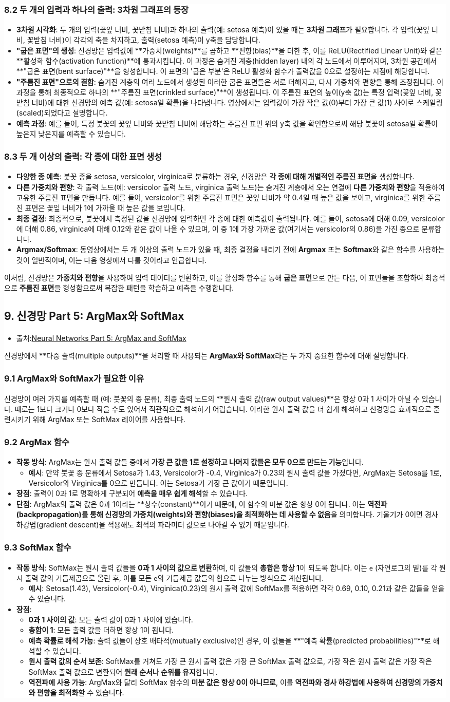 ### **8.2 두 개의 입력과 하나의 출력: 3차원 그래프의 등장**
*   **3차원 시각화**: 두 개의 입력(꽃잎 너비, 꽃받침 너비)과 하나의 출력(예: setosa 예측)이 있을 때는 **3차원 그래프**가 필요합니다. 각 입력(꽃잎 너비, 꽃받침 너비)이 각각의 축을 차지하고, 출력(setosa 예측)이 y축을 담당합니다.
*   **"굽은 표면"의 생성**: 신경망은 입력값에 **가중치(weights)**를 곱하고 **편향(bias)**을 더한 후, 이를 ReLU(Rectified Linear Unit)와 같은 **활성화 함수(activation function)**에 통과시킵니다. 이 과정은 숨겨진 계층(hidden layer) 내의 각 노드에서 이루어지며, 3차원 공간에서 **"굽은 표면(bent surface)"**을 형성합니다. 이 표면의 '굽은 부분'은 ReLU 활성화 함수가 출력값을 0으로 설정하는 지점에 해당합니다.
*   **"주름진 표면"으로의 결합**: 숨겨진 계층의 여러 노드에서 생성된 이러한 굽은 표면들은 서로 더해지고, 다시 가중치와 편향을 통해 조정됩니다. 이 과정을 통해 최종적으로 하나의 **"주름진 표면(crinkled surface)"**이 생성됩니다. 이 주름진 표면의 높이(y축 값)는 특정 입력(꽃잎 너비, 꽃받침 너비)에 대한 신경망의 예측 값(예: setosa일 확률)을 나타냅니다. 영상에서는 입력값이 가장 작은 값(0)부터 가장 큰 값(1) 사이로 스케일링(scaled)되었다고 설명합니다.
*   **예측 과정**: 예를 들어, 특정 붓꽃의 꽃잎 너비와 꽃받침 너비에 해당하는 주름진 표면 위의 y축 값을 확인함으로써 해당 붓꽃이 setosa일 확률이 높은지 낮은지를 예측할 수 있습니다.

### **8.3 두 개 이상의 출력: 각 종에 대한 표면 생성**
*   **다양한 종 예측**: 붓꽃 종을 setosa, versicolor, virginica로 분류하는 경우, 신경망은 **각 종에 대해 개별적인 주름진 표면**을 생성합니다.
*   **다른 가중치와 편향**: 각 출력 노드(예: versicolor 출력 노드, virginica 출력 노드)는 숨겨진 계층에서 오는 연결에 **다른 가중치와 편향**을 적용하여 고유한 주름진 표면을 만듭니다. 예를 들어, versicolor를 위한 주름진 표면은 꽃잎 너비가 약 0.4일 때 높은 값을 보이고, virginica를 위한 주름진 표면은 꽃잎 너비가 1에 가까울 때 높은 값을 보입니다.
*   **최종 결정**: 최종적으로, 붓꽃에서 측정된 값을 신경망에 입력하면 각 종에 대한 예측값이 출력됩니다. 예를 들어, setosa에 대해 0.09, versicolor에 대해 0.86, virginica에 대해 0.12와 같은 값이 나올 수 있으며, 이 중 1에 가장 가까운 값(여기서는 versicolor의 0.86)을 가진 종으로 분류합니다.
*   **Argmax/Softmax**: 동영상에서는 두 개 이상의 출력 노드가 있을 때, 최종 결정을 내리기 전에 **Argmax** 또는 **Softmax**와 같은 함수를 사용하는 것이 일반적이며, 이는 다음 영상에서 다룰 것이라고 언급합니다.

이처럼, 신경망은 **가중치와 편향**을 사용하여 입력 데이터를 변환하고, 이를 활성화 함수를 통해 **굽은 표면**으로 만든 다음, 이 표면들을 조합하여 최종적으로 **주름진 표면**을 형성함으로써 복잡한 패턴을 학습하고 예측을 수행합니다. 

## 9. 신경망 Part 5: ArgMax와 SoftMax
- 출처:[Neural Networks Part 5: ArgMax and SoftMax](https://www.youtube.com/watch?v=KpKog-L9veg&list=PLblh5JKOoLUIxGDQs4LFFD--41Vzf-ME1&index=10)

신경망에서 **다중 출력(multiple outputs)**을 처리할 때 사용되는 **ArgMax와 SoftMax**라는 두 가지 중요한 함수에 대해 설명합니다. 

### **9.1 ArgMax와 SoftMax가 필요한 이유**
신경망이 여러 가지를 예측할 때 (예: 붓꽃의 종 분류), 최종 출력 노드의 **원시 출력 값(raw output values)**은 항상 0과 1 사이가 아닐 수 있습니다. 때로는 1보다 크거나 0보다 작을 수도 있어서 직관적으로 해석하기 어렵습니다. 이러한 원시 출력 값을 더 쉽게 해석하고 신경망을 효과적으로 훈련시키기 위해 ArgMax 또는 SoftMax 레이어를 사용합니다.

### **9.2 ArgMax 함수**
*   **작동 방식**: ArgMax는 원시 출력 값들 중에서 **가장 큰 값을 1로 설정하고 나머지 값들은 모두 0으로 만드는 기능**입니다.
    *   **예시**: 만약 붓꽃 종 분류에서 Setosa가 1.43, Versicolor가 -0.4, Virginica가 0.23의 원시 출력 값을 가졌다면, ArgMax는 Setosa를 1로, Versicolor와 Virginica를 0으로 만듭니다. 이는 Setosa가 가장 큰 값이기 때문입니다.
*   **장점**: 출력이 0과 1로 명확하게 구분되어 **예측을 매우 쉽게 해석**할 수 있습니다.
*   **단점**: ArgMax의 출력 값은 0과 1이라는 **상수(constant)**이기 때문에, 이 함수의 미분 값은 항상 0이 됩니다. 이는 **역전파(backpropagation)를 통해 신경망의 가중치(weights)와 편향(biases)을 최적화하는 데 사용할 수 없음**을 의미합니다. 기울기가 0이면 경사 하강법(gradient descent)을 적용해도 최적의 파라미터 값으로 나아갈 수 없기 때문입니다.

### **9.3 SoftMax 함수**
*   **작동 방식**: SoftMax는 원시 출력 값들을 **0과 1 사이의 값으로 변환**하며, 이 값들의 **총합은 항상 1**이 되도록 합니다. 이는 `e` (자연로그의 밑)를 각 원시 출력 값의 거듭제곱으로 올린 후, 이를 모든 `e`의 거듭제곱 값들의 합으로 나누는 방식으로 계산됩니다.
    *   **예시**: Setosa(1.43), Versicolor(-0.4), Virginica(0.23)의 원시 출력 값에 SoftMax를 적용하면 각각 0.69, 0.10, 0.21과 같은 값들을 얻을 수 있습니다.
*   **장점**:
    *   **0과 1 사이의 값**: 모든 출력 값이 0과 1 사이에 있습니다.
    *   **총합이 1**: 모든 출력 값을 더하면 항상 1이 됩니다.
    *   **예측 확률로 해석 가능**: 출력 값들이 상호 배타적(mutually exclusive)인 경우, 이 값들을 **"예측 확률(predicted probabilities)"**로 해석할 수 있습니다.
    *   **원시 출력 값의 순서 보존**: SoftMax를 거쳐도 가장 큰 원시 출력 값은 가장 큰 SoftMax 출력 값으로, 가장 작은 원시 출력 값은 가장 작은 SoftMax 출력 값으로 변환되어 **원래 순서나 순위를 유지**합니다.
    *   **역전파에 사용 가능**: ArgMax와 달리 SoftMax 함수의 **미분 값은 항상 0이 아니므로**, 이를 **역전파와 경사 하강법에 사용하여 신경망의 가중치와 편향을 최적화**할 수 있습니다.